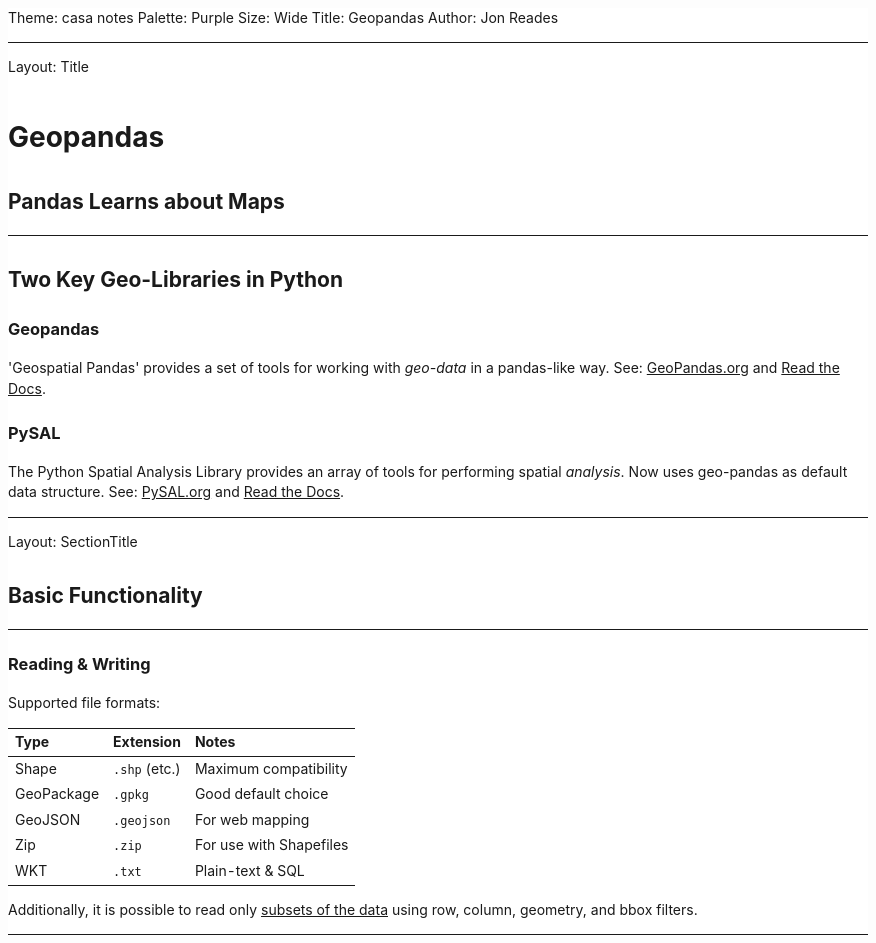Theme: casa notes
Palette: Purple
Size: Wide
Title: Geopandas
Author: Jon Reades

---
Layout: Title
# Geopandas
## Pandas Learns about Maps

---
## Two Key Geo-Libraries in Python

### Geopandas
'Geospatial Pandas' provides a set of tools for working with *geo-data* in a pandas-like way. See: [GeoPandas.org](https://geopandas.org/) and [Read the Docs](https://geopandas.readthedocs.io/en/latest/docs.html).

### PySAL
The Python Spatial Analysis Library provides an array of tools for performing spatial *analysis*. Now uses geo-pandas as default data structure. See: [PySAL.org](https://pysal.org/) and [Read the Docs](https://splot.readthedocs.io/en/stable/index.html).

---
Layout: SectionTitle
## Basic Functionality

---
### Reading & Writing

Supported file formats:

| Type | Extension | Notes |
| :--- | :-------- | :---- |
| Shape | `.shp` (etc.) | Maximum compatibility |
| GeoPackage | `.gpkg` | Good default choice |
| GeoJSON | `.geojson` | For web mapping |
| Zip | `.zip` | For use with Shapefiles |
| WKT | `.txt` | Plain-text & SQL |

Additionally, it is possible to read only [subsets of the data](https://geopandas.org/io.html#reading-subsets-of-the-data) using row, column, geometry, and bbox filters.

---